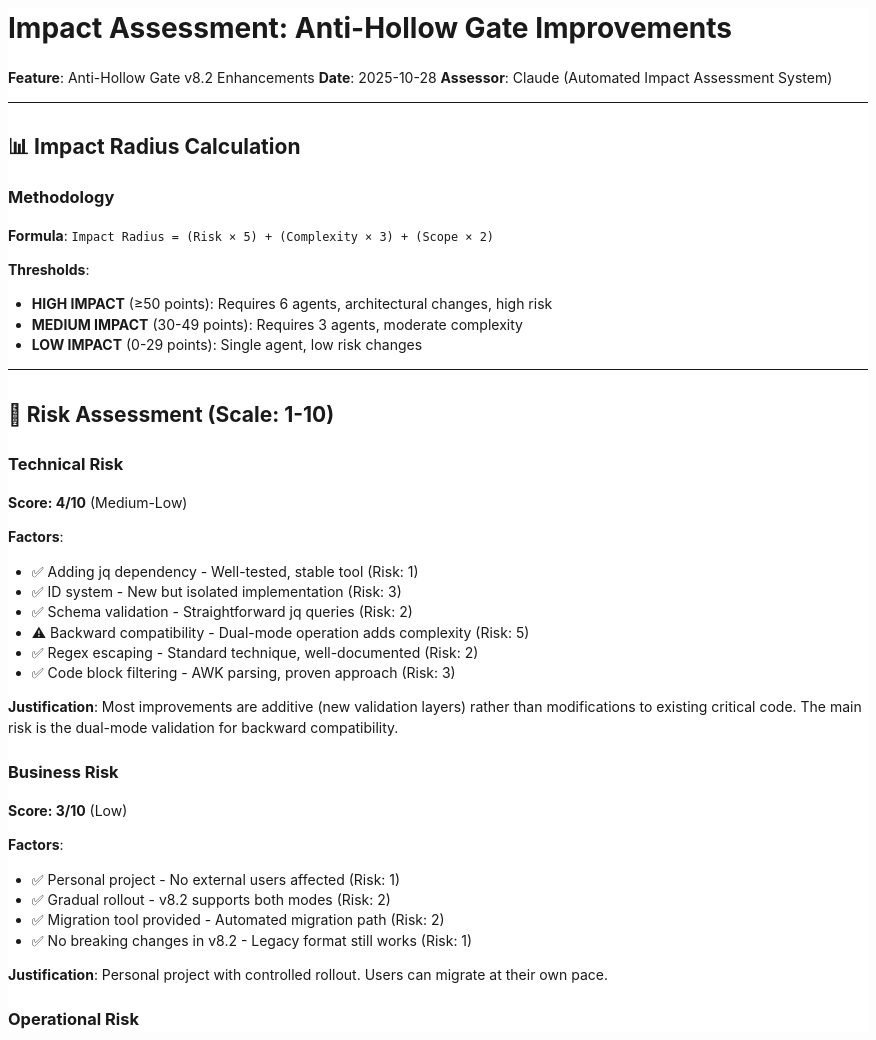 # Impact Assessment: Anti-Hollow Gate Improvements

**Feature**: Anti-Hollow Gate v8.2 Enhancements
**Date**: 2025-10-28
**Assessor**: Claude (Automated Impact Assessment System)

---

## 📊 Impact Radius Calculation

### Methodology

**Formula**: `Impact Radius = (Risk × 5) + (Complexity × 3) + (Scope × 2)`

**Thresholds**:
- **HIGH IMPACT** (≥50 points): Requires 6 agents, architectural changes, high risk
- **MEDIUM IMPACT** (30-49 points): Requires 3 agents, moderate complexity
- **LOW IMPACT** (0-29 points): Single agent, low risk changes

---

## 🎯 Risk Assessment (Scale: 1-10)

### Technical Risk

**Score: 4/10** (Medium-Low)

**Factors**:
- ✅ Adding jq dependency - Well-tested, stable tool (Risk: 1)
- ✅ ID system - New but isolated implementation (Risk: 3)
- ✅ Schema validation - Straightforward jq queries (Risk: 2)
- ⚠️ Backward compatibility - Dual-mode operation adds complexity (Risk: 5)
- ✅ Regex escaping - Standard technique, well-documented (Risk: 2)
- ✅ Code block filtering - AWK parsing, proven approach (Risk: 3)

**Justification**: Most improvements are additive (new validation layers) rather than modifications to existing critical code. The main risk is the dual-mode validation for backward compatibility.

### Business Risk

**Score: 3/10** (Low)

**Factors**:
- ✅ Personal project - No external users affected (Risk: 1)
- ✅ Gradual rollout - v8.2 supports both modes (Risk: 2)
- ✅ Migration tool provided - Automated migration path (Risk: 2)
- ✅ No breaking changes in v8.2 - Legacy format still works (Risk: 1)

**Justification**: Personal project with controlled rollout. Users can migrate at their own pace.

### Operational Risk
